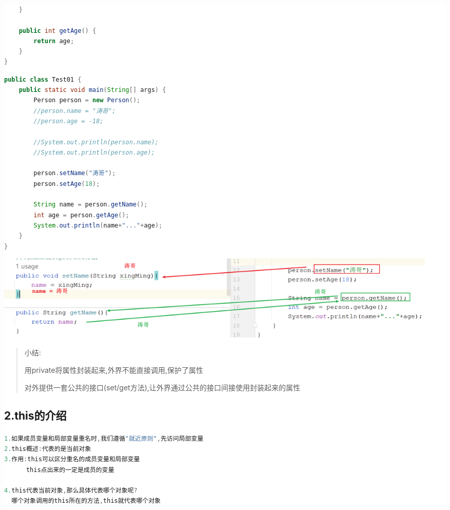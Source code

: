 ```java
    }

    public int getAge() {
        return age;
    }
}

```

```java
public class Test01 {
    public static void main(String[] args) {
        Person person = new Person();
        //person.name = "涛哥";
        //person.age = -18;

        //System.out.println(person.name);
        //System.out.println(person.age);

        person.setName("涛哥");
        person.setAge(18);

        String name = person.getName();
        int age = person.getAge();
        System.out.println(name+"..."+age);
    }
}
```

<img src="./img/1699868234411.png" alt="1699868234411" style="zoom:80%;" />

> 小结:
>
>    用private将属性封装起来,外界不能直接调用,保护了属性
>
>    对外提供一套公共的接口(set/get方法),让外界通过公共的接口间接使用封装起来的属性

## 2.this的介绍

```java
1.如果成员变量和局部变量重名时,我们遵循"就近原则",先访问局部变量
2.this概述:代表的是当前对象
3.作用:this可以区分重名的成员变量和局部变量
      this点出来的一定是成员的变量
    
4.this代表当前对象,那么具体代表哪个对象呢?
  哪个对象调用的this所在的方法,this就代表哪个对象
```

